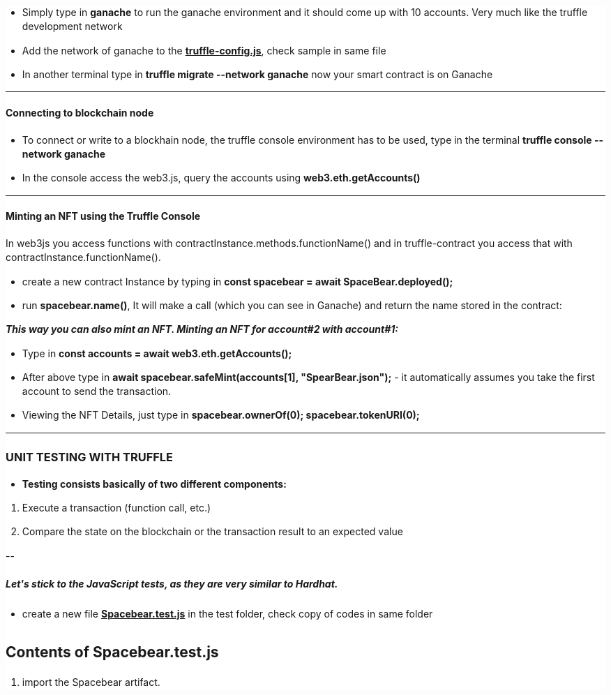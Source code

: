 - Simply type in **ganache** to run the ganache environment and it should come up with 10 accounts. Very much like the truffle development network

- Add the network of ganache to the **[truffle-config.js](./truffle-config.js)**, check sample in same file

- In another terminal type in **truffle migrate --network ganache** now your smart contract is on Ganache

---

#### Connecting to blockchain node

- To connect or write to a blockhain node, the truffle console environment has to be used, type in the terminal **truffle console --network ganache**

- In the console access the web3.js, query the accounts using **web3.eth.getAccounts()**

---

#### Minting an NFT using the Truffle Console

In web3js you access functions with contractInstance.methods.functionName() and in truffle-contract you access that with contractInstance.functionName().

- create a new contract Instance by typing in **const spacebear = await SpaceBear.deployed();**

- run **spacebear.name()**, It will make a call (which you can see in Ganache) and return the name stored in the contract:

***This way you can also mint an NFT. Minting an NFT for account#2 with account#1:***

- Type in **const accounts = await web3.eth.getAccounts();**

- After above type in **await spacebear.safeMint(accounts[1], "SpearBear.json");** - it automatically assumes you take the first account to send the transaction.

- Viewing the NFT Details, just type in **spacebear.ownerOf(0); spacebear.tokenURI(0);**

---

### UNIT TESTING WITH TRUFFLE

- **Testing consists basically of two different components:**

1. Execute a transaction (function call, etc.)

2. Compare the state on the blockchain or the transaction result to an expected value

--

##### Let's stick to the JavaScript tests, as they are very similar to Hardhat.

- create a new file **[Spacebear.test.js](./test/Spacebear.test.js)** in the test folder, check copy of codes in same folder

**Contents of Spacebear.test.js**
--
1. import the Spacebear artifact.
